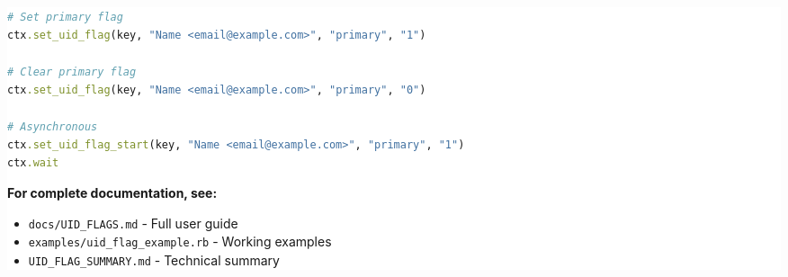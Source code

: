 ```ruby
# Set primary flag
ctx.set_uid_flag(key, "Name <email@example.com>", "primary", "1")

# Clear primary flag
ctx.set_uid_flag(key, "Name <email@example.com>", "primary", "0")

# Asynchronous
ctx.set_uid_flag_start(key, "Name <email@example.com>", "primary", "1")
ctx.wait
```

**For complete documentation, see:**
- `docs/UID_FLAGS.md` - Full user guide
- `examples/uid_flag_example.rb` - Working examples
- `UID_FLAG_SUMMARY.md` - Technical summary
